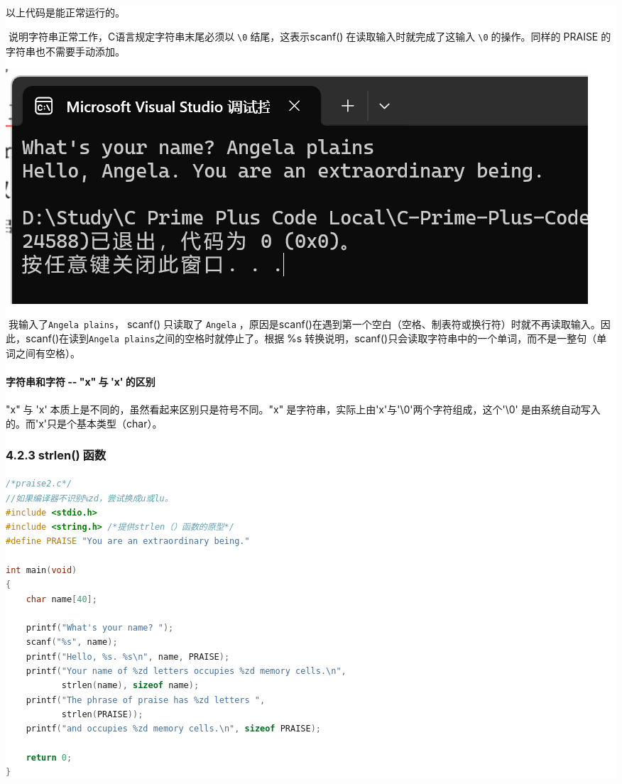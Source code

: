以上代码是能正常运行的。

​	说明字符串正常工作，C语言规定字符串末尾必须以 `\0` 结尾，这表示scanf() 在读取输入时就完成了这输入 `\0` 的操作。同样的 PRAISE 的字符串也不需要手动添加。

![image-20250716095214430](第四章-字符串和格式化输入输出.assets/image-20250716095214430.png)

​	我输入了`Angela plains`， scanf() 只读取了 `Angela` ，原因是scanf()在遇到第一个空白（空格、制表符或换行符）时就不再读取输入。因此，scanf()在读到`Angela plains`之间的空格时就停止了。根据 %s 转换说明，scanf()只会读取字符串中的一个单词，而不是一整句（单词之间有空格）。

#### 字符串和字符 --  "x" 与 'x' 的区别

"x" 与 'x' 本质上是不同的，虽然看起来区别只是符号不同。"x" 是字符串，实际上由'x'与'\0'两个字符组成，这个'\0' 是由系统自动写入的。而'x'只是个基本类型（char）。

### 4.2.3 strlen() 函数

```c
/*praise2.c*/
//如果编译器不识别%zd，尝试换成u或lu。
#include <stdio.h>
#include <string.h> /*提供strlen（）函数的原型*/
#define PRAISE "You are an extraordinary being."

int main(void)
{
    char name[40];
    
    printf("What's your name? ");
    scanf("%s", name);
    printf("Hello, %s. %s\n", name, PRAISE);
    printf("Your name of %zd letters occupies %zd memory cells.\n",
           strlen(name), sizeof name);
    printf("The phrase of praise has %zd letters ",
           strlen(PRAISE));
    printf("and occupies %zd memory cells.\n", sizeof PRAISE);
    
    return 0;
}
```
